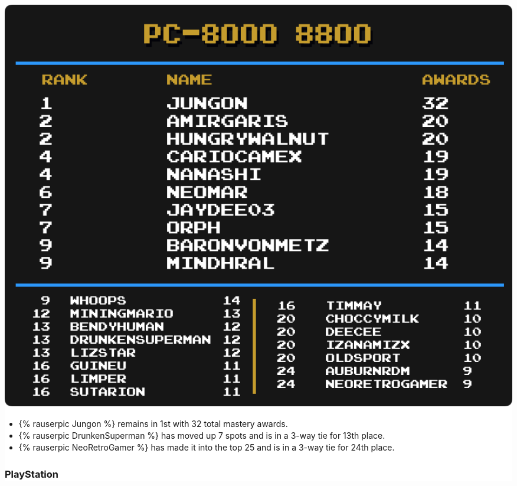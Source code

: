   <img src="img/TopMasteries/PC-8000_8800.png" />
</p>

* {% rauserpic Jungon %} remains in 1st with 32 total mastery awards.
* {% rauserpic DrunkenSuperman %} has moved up 7 spots and is in a 3-way tie for 13th place.
* {% rauserpic NeoRetroGamer %} has made it into the top 25 and is in a 3-way tie for 24th place.

### PlayStation

<p align="center">